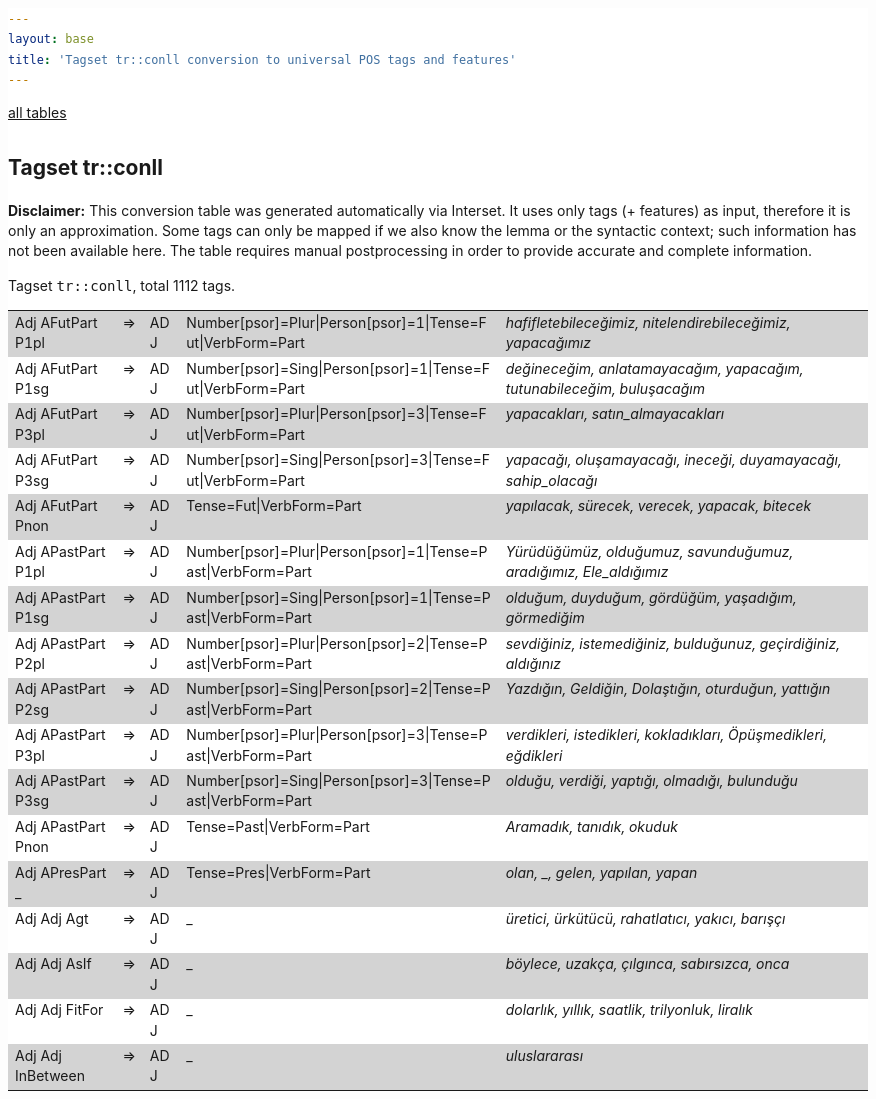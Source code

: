 ```yaml
---
layout: base
title: 'Tagset tr::conll conversion to universal POS tags and features'
---
```


<a href="index.html">all tables</a>

## Tagset tr::conll

**Disclaimer:**
This conversion table was generated automatically via Interset.
It uses only tags (+ features) as input, therefore it is only an approximation.
Some tags can only be mapped if we also know the lemma or the syntactic context; such information has not been available here.
The table requires manual postprocessing in order to provide accurate and complete information.

Tagset <tt>tr::conll</tt>, total 1112 tags.

<table>
  <tr style="background:lightgray"><td>Adj AFutPart P1pl</td><td>=&gt;</td><td>ADJ</td><td>Number[psor]=Plur|Person[psor]=1|Tense=Fut|VerbForm=Part</td><td><em>hafifletebileceğimiz, nitelendirebileceğimiz, yapacağımız</em></td></tr>
  <tr><td>Adj AFutPart P1sg</td><td>=&gt;</td><td>ADJ</td><td>Number[psor]=Sing|Person[psor]=1|Tense=Fut|VerbForm=Part</td><td><em>değineceğim, anlatamayacağım, yapacağım, tutunabileceğim, buluşacağım</em></td></tr>
  <tr style="background:lightgray"><td>Adj AFutPart P3pl</td><td>=&gt;</td><td>ADJ</td><td>Number[psor]=Plur|Person[psor]=3|Tense=Fut|VerbForm=Part</td><td><em>yapacakları, satın_almayacakları</em></td></tr>
  <tr><td>Adj AFutPart P3sg</td><td>=&gt;</td><td>ADJ</td><td>Number[psor]=Sing|Person[psor]=3|Tense=Fut|VerbForm=Part</td><td><em>yapacağı, oluşamayacağı, ineceği, duyamayacağı, sahip_olacağı</em></td></tr>
  <tr style="background:lightgray"><td>Adj AFutPart Pnon</td><td>=&gt;</td><td>ADJ</td><td>Tense=Fut|VerbForm=Part</td><td><em>yapılacak, sürecek, verecek, yapacak, bitecek</em></td></tr>
  <tr><td>Adj APastPart P1pl</td><td>=&gt;</td><td>ADJ</td><td>Number[psor]=Plur|Person[psor]=1|Tense=Past|VerbForm=Part</td><td><em>Yürüdüğümüz, olduğumuz, savunduğumuz, aradığımız, Ele_aldığımız</em></td></tr>
  <tr style="background:lightgray"><td>Adj APastPart P1sg</td><td>=&gt;</td><td>ADJ</td><td>Number[psor]=Sing|Person[psor]=1|Tense=Past|VerbForm=Part</td><td><em>olduğum, duyduğum, gördüğüm, yaşadığım, görmediğim</em></td></tr>
  <tr><td>Adj APastPart P2pl</td><td>=&gt;</td><td>ADJ</td><td>Number[psor]=Plur|Person[psor]=2|Tense=Past|VerbForm=Part</td><td><em>sevdiğiniz, istemediğiniz, bulduğunuz, geçirdiğiniz, aldığınız</em></td></tr>
  <tr style="background:lightgray"><td>Adj APastPart P2sg</td><td>=&gt;</td><td>ADJ</td><td>Number[psor]=Sing|Person[psor]=2|Tense=Past|VerbForm=Part</td><td><em>Yazdığın, Geldiğin, Dolaştığın, oturduğun, yattığın</em></td></tr>
  <tr><td>Adj APastPart P3pl</td><td>=&gt;</td><td>ADJ</td><td>Number[psor]=Plur|Person[psor]=3|Tense=Past|VerbForm=Part</td><td><em>verdikleri, istedikleri, kokladıkları, Öpüşmedikleri, eğdikleri</em></td></tr>
  <tr style="background:lightgray"><td>Adj APastPart P3sg</td><td>=&gt;</td><td>ADJ</td><td>Number[psor]=Sing|Person[psor]=3|Tense=Past|VerbForm=Part</td><td><em>olduğu, verdiği, yaptığı, olmadığı, bulunduğu</em></td></tr>
  <tr><td>Adj APastPart Pnon</td><td>=&gt;</td><td>ADJ</td><td>Tense=Past|VerbForm=Part</td><td><em>Aramadık, tanıdık, okuduk</em></td></tr>
  <tr style="background:lightgray"><td>Adj APresPart _</td><td>=&gt;</td><td>ADJ</td><td>Tense=Pres|VerbForm=Part</td><td><em>olan, _, gelen, yapılan, yapan</em></td></tr>
  <tr><td>Adj Adj Agt</td><td>=&gt;</td><td>ADJ</td><td>_</td><td><em>üretici, ürkütücü, rahatlatıcı, yakıcı, barışçı</em></td></tr>
  <tr style="background:lightgray"><td>Adj Adj AsIf</td><td>=&gt;</td><td>ADJ</td><td>_</td><td><em>böylece, uzakça, çılgınca, sabırsızca, onca</em></td></tr>
  <tr><td>Adj Adj FitFor</td><td>=&gt;</td><td>ADJ</td><td>_</td><td><em>dolarlık, yıllık, saatlik, trilyonluk, liralık</em></td></tr>
  <tr style="background:lightgray"><td>Adj Adj InBetween</td><td>=&gt;</td><td>ADJ</td><td>_</td><td><em>uluslararası</em></td></tr>